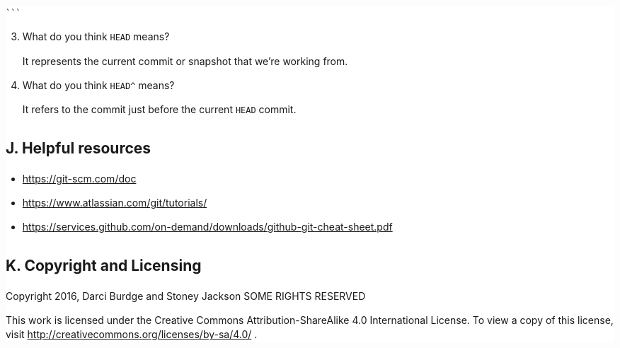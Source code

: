 

    ```

3.  What do you think `HEAD` means?

    It represents the current commit or snapshot that we’re working from.



    ```

4.  What do you think `HEAD^` means?

    It refers to the commit just before the current `HEAD` commit.



    ```

J. Helpful resources
--------------------

-   <https://git-scm.com/doc>

-   <https://www.atlassian.com/git/tutorials/>

-   <https://services.github.com/on-demand/downloads/github-git-cheat-sheet.pdf>

K. Copyright and Licensing
--------------------------

Copyright 2016, Darci Burdge and Stoney Jackson SOME RIGHTS RESERVED

This work is licensed under the Creative Commons Attribution-ShareAlike
4.0 International License. To view a copy of this license, visit
<http://creativecommons.org/licenses/by-sa/4.0/> .
